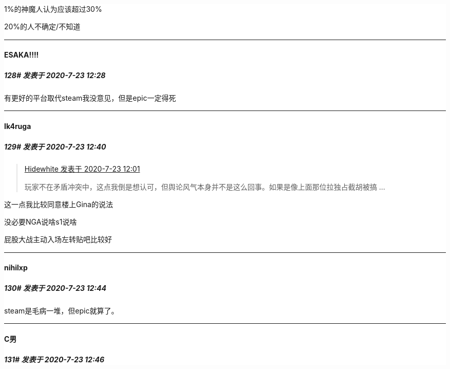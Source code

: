 1%的神魔人认为应该超过30%

20%的人不确定/不知道







*****

####  ESAKA!!!!  
##### 128#       发表于 2020-7-23 12:28




有更好的平台取代steam我没意见，但是epic一定得死







*****

####  Ik4ruga  
##### 129#       发表于 2020-7-23 12:40



<blockquote><a href="httphttps://bbs.saraba1st.com/2b/forum.php?mod=redirect&amp;goto=findpost&amp;pid=48192326&amp;ptid=1950653" target="_blank">Hidewhite 发表于 2020-7-23 12:01</a>

玩家不在矛盾冲突中，这点我倒是想认可，但舆论风气本身并不是这么回事。如果是像上面那位拉独占截胡被搞 ...</blockquote>
这一点我比较同意楼上Gina的说法

没必要NGA说啥s1说啥

屁股大战主动入场左转贴吧比较好







*****

####  nihilxp  
##### 130#       发表于 2020-7-23 12:44




steam是毛病一堆，但epic就算了。







*****

####  C男  
##### 131#       发表于 2020-7-23 12:46
